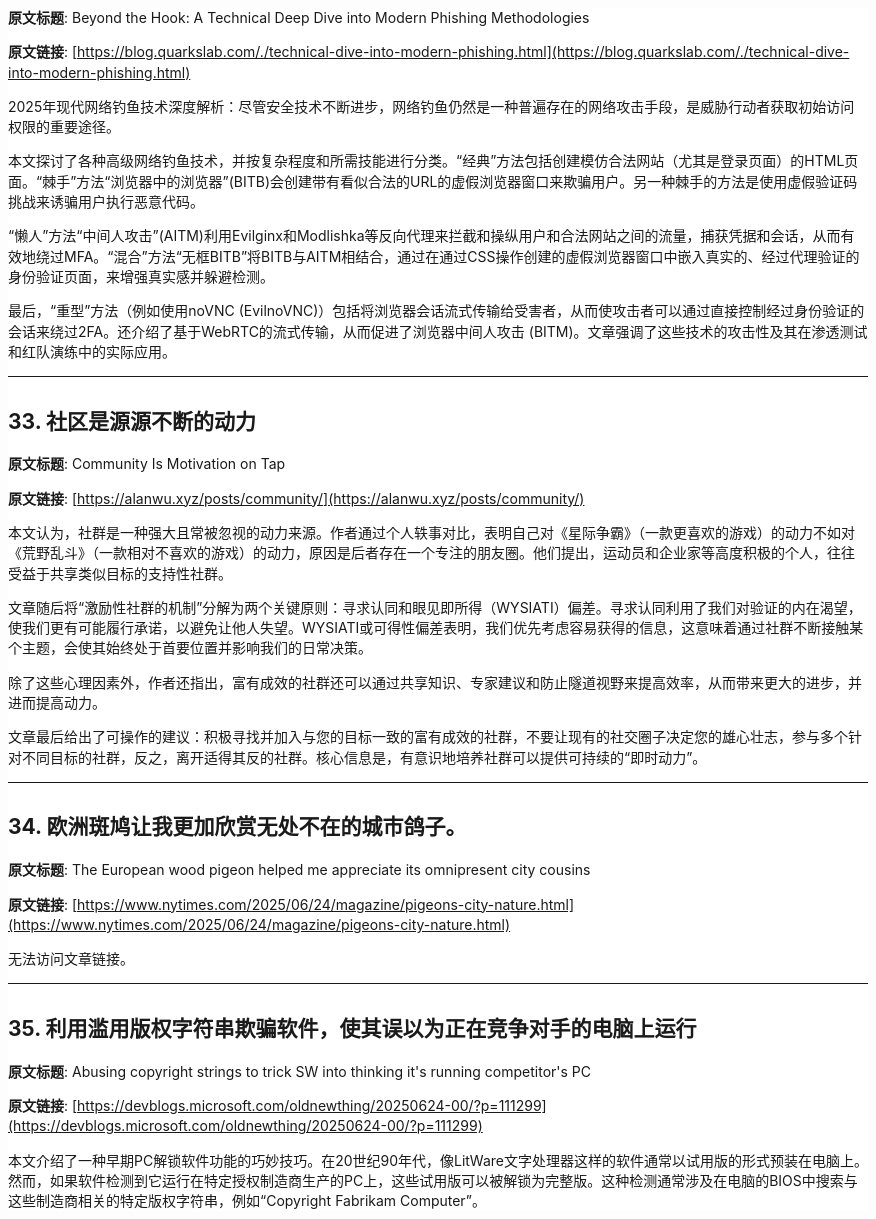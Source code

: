 **原文标题**: Beyond the Hook: A Technical Deep Dive into Modern Phishing Methodologies

**原文链接**: [https://blog.quarkslab.com/./technical-dive-into-modern-phishing.html](https://blog.quarkslab.com/./technical-dive-into-modern-phishing.html)

2025年现代网络钓鱼技术深度解析：尽管安全技术不断进步，网络钓鱼仍然是一种普遍存在的网络攻击手段，是威胁行动者获取初始访问权限的重要途径。

本文探讨了各种高级网络钓鱼技术，并按复杂程度和所需技能进行分类。“经典”方法包括创建模仿合法网站（尤其是登录页面）的HTML页面。“棘手”方法“浏览器中的浏览器”(BITB)会创建带有看似合法的URL的虚假浏览器窗口来欺骗用户。另一种棘手的方法是使用虚假验证码挑战来诱骗用户执行恶意代码。

“懒人”方法“中间人攻击”(AITM)利用Evilginx和Modlishka等反向代理来拦截和操纵用户和合法网站之间的流量，捕获凭据和会话，从而有效地绕过MFA。“混合”方法“无框BITB”将BITB与AITM相结合，通过在通过CSS操作创建的虚假浏览器窗口中嵌入真实的、经过代理验证的身份验证页面，来增强真实感并躲避检测。

最后，“重型”方法（例如使用noVNC (EvilnoVNC)）包括将浏览器会话流式传输给受害者，从而使攻击者可以通过直接控制经过身份验证的会话来绕过2FA。还介绍了基于WebRTC的流式传输，从而促进了浏览器中间人攻击 (BITM)。文章强调了这些技术的攻击性及其在渗透测试和红队演练中的实际应用。

---

## 33. 社区是源源不断的动力

**原文标题**: Community Is Motivation on Tap

**原文链接**: [https://alanwu.xyz/posts/community/](https://alanwu.xyz/posts/community/)

本文认为，社群是一种强大且常被忽视的动力来源。作者通过个人轶事对比，表明自己对《星际争霸》（一款更喜欢的游戏）的动力不如对《荒野乱斗》（一款相对不喜欢的游戏）的动力，原因是后者存在一个专注的朋友圈。他们提出，运动员和企业家等高度积极的个人，往往受益于共享类似目标的支持性社群。

文章随后将“激励性社群的机制”分解为两个关键原则：寻求认同和眼见即所得（WYSIATI）偏差。寻求认同利用了我们对验证的内在渴望，使我们更有可能履行承诺，以避免让他人失望。WYSIATI或可得性偏差表明，我们优先考虑容易获得的信息，这意味着通过社群不断接触某个主题，会使其始终处于首要位置并影响我们的日常决策。

除了这些心理因素外，作者还指出，富有成效的社群还可以通过共享知识、专家建议和防止隧道视野来提高效率，从而带来更大的进步，并进而提高动力。

文章最后给出了可操作的建议：积极寻找并加入与您的目标一致的富有成效的社群，不要让现有的社交圈子决定您的雄心壮志，参与多个针对不同目标的社群，反之，离开适得其反的社群。核心信息是，有意识地培养社群可以提供可持续的“即时动力”。

---

## 34. 欧洲斑鸠让我更加欣赏无处不在的城市鸽子。

**原文标题**: The European wood pigeon helped me appreciate its omnipresent city cousins

**原文链接**: [https://www.nytimes.com/2025/06/24/magazine/pigeons-city-nature.html](https://www.nytimes.com/2025/06/24/magazine/pigeons-city-nature.html)

无法访问文章链接。

---

## 35. 利用滥用版权字符串欺骗软件，使其误以为正在竞争对手的电脑上运行

**原文标题**: Abusing copyright strings to trick SW into thinking it's running competitor's PC

**原文链接**: [https://devblogs.microsoft.com/oldnewthing/20250624-00/?p=111299](https://devblogs.microsoft.com/oldnewthing/20250624-00/?p=111299)

本文介绍了一种早期PC解锁软件功能的巧妙技巧。在20世纪90年代，像LitWare文字处理器这样的软件通常以试用版的形式预装在电脑上。然而，如果软件检测到它运行在特定授权制造商生产的PC上，这些试用版可以被解锁为完整版。这种检测通常涉及在电脑的BIOS中搜索与这些制造商相关的特定版权字符串，例如“Copyright Fabrikam Computer”。
